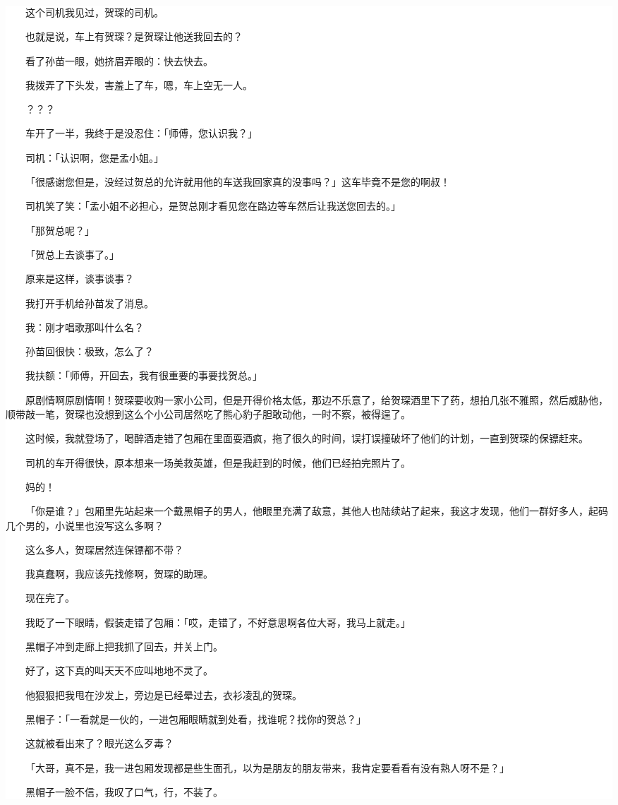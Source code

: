 &emsp;&emsp;这个司机我见过，贺琛的司机。  
  
&emsp;&emsp;也就是说，车上有贺琛？是贺琛让他送我回去的？  
  
&emsp;&emsp;看了孙苗一眼，她挤眉弄眼的：快去快去。  
  
&emsp;&emsp;我拨弄了下头发，害羞上了车，嗯，车上空无一人。  
  
&emsp;&emsp;？？？  
  
&emsp;&emsp;车开了一半，我终于是没忍住：「师傅，您认识我？」  
  
&emsp;&emsp;司机：「认识啊，您是孟小姐。」  
  
&emsp;&emsp;「很感谢您但是，没经过贺总的允许就用他的车送我回家真的没事吗？」这车毕竟不是您的啊叔！  
  
&emsp;&emsp;司机笑了笑：「孟小姐不必担心，是贺总刚才看见您在路边等车然后让我送您回去的。」  
  
&emsp;&emsp;「那贺总呢？」  
  
&emsp;&emsp;「贺总上去谈事了。」  
  
&emsp;&emsp;原来是这样，谈事谈事？  
  
&emsp;&emsp;我打开手机给孙苗发了消息。  
  
&emsp;&emsp;我：刚才唱歌那叫什么名？  
  
&emsp;&emsp;孙苗回很快：极致，怎么了？  
  
&emsp;&emsp;我扶额：「师傅，开回去，我有很重要的事要找贺总。」  
  
&emsp;&emsp;原剧情啊原剧情啊！贺琛要收购一家小公司，但是开得价格太低，那边不乐意了，给贺琛酒里下了药，想拍几张不雅照，然后威胁他，顺带敲一笔，贺琛也没想到这么个小公司居然吃了熊心豹子胆敢动他，一时不察，被得逞了。  
  
&emsp;&emsp;这时候，我就登场了，喝醉酒走错了包厢在里面耍酒疯，拖了很久的时间，误打误撞破坏了他们的计划，一直到贺琛的保镖赶来。  
  
&emsp;&emsp;司机的车开得很快，原本想来一场美救英雄，但是我赶到的时候，他们已经拍完照片了。  
  
&emsp;&emsp;妈的！  
  
&emsp;&emsp;「你是谁？」包厢里先站起来一个戴黑帽子的男人，他眼里充满了敌意，其他人也陆续站了起来，我这才发现，他们一群好多人，起码几个男的，小说里也没写这么多啊？  
  
&emsp;&emsp;这么多人，贺琛居然连保镖都不带？  
  
&emsp;&emsp;我真蠢啊，我应该先找修啊，贺琛的助理。  
  
&emsp;&emsp;现在完了。  
  
&emsp;&emsp;我眨了一下眼睛，假装走错了包厢：「哎，走错了，不好意思啊各位大哥，我马上就走。」  
  
&emsp;&emsp;黑帽子冲到走廊上把我抓了回去，并关上门。  
  
&emsp;&emsp;好了，这下真的叫天天不应叫地地不灵了。  
  
&emsp;&emsp;他狠狠把我甩在沙发上，旁边是已经晕过去，衣衫凌乱的贺琛。  
  
&emsp;&emsp;黑帽子：「一看就是一伙的，一进包厢眼睛就到处看，找谁呢？找你的贺总？」  
  
&emsp;&emsp;这就被看出来了？眼光这么歹毒？  
  
&emsp;&emsp;「大哥，真不是，我一进包厢发现都是些生面孔，以为是朋友的朋友带来，我肯定要看看有没有熟人呀不是？」  
  
&emsp;&emsp;黑帽子一脸不信，我叹了口气，行，不装了。  
  